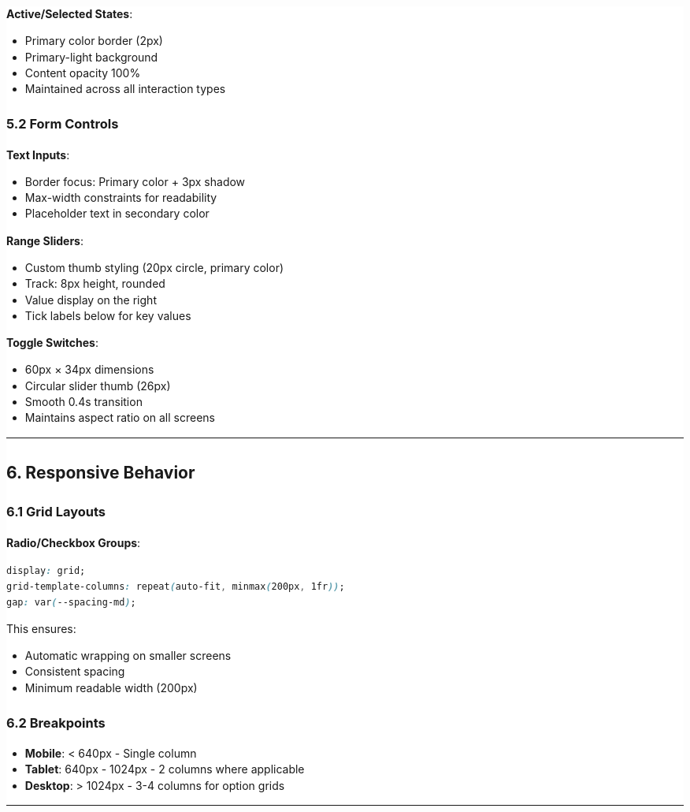 **Active/Selected States**:

- Primary color border (2px)
- Primary-light background
- Content opacity 100%
- Maintained across all interaction types

### 5.2 Form Controls

**Text Inputs**:

- Border focus: Primary color + 3px shadow
- Max-width constraints for readability
- Placeholder text in secondary color

**Range Sliders**:

- Custom thumb styling (20px circle, primary color)
- Track: 8px height, rounded
- Value display on the right
- Tick labels below for key values

**Toggle Switches**:

- 60px × 34px dimensions
- Circular slider thumb (26px)
- Smooth 0.4s transition
- Maintains aspect ratio on all screens

---

## 6. Responsive Behavior

### 6.1 Grid Layouts

**Radio/Checkbox Groups**:

```css
display: grid;
grid-template-columns: repeat(auto-fit, minmax(200px, 1fr));
gap: var(--spacing-md);
```

This ensures:

- Automatic wrapping on smaller screens
- Consistent spacing
- Minimum readable width (200px)

### 6.2 Breakpoints

- **Mobile**: < 640px - Single column
- **Tablet**: 640px - 1024px - 2 columns where applicable
- **Desktop**: > 1024px - 3-4 columns for option grids

---
